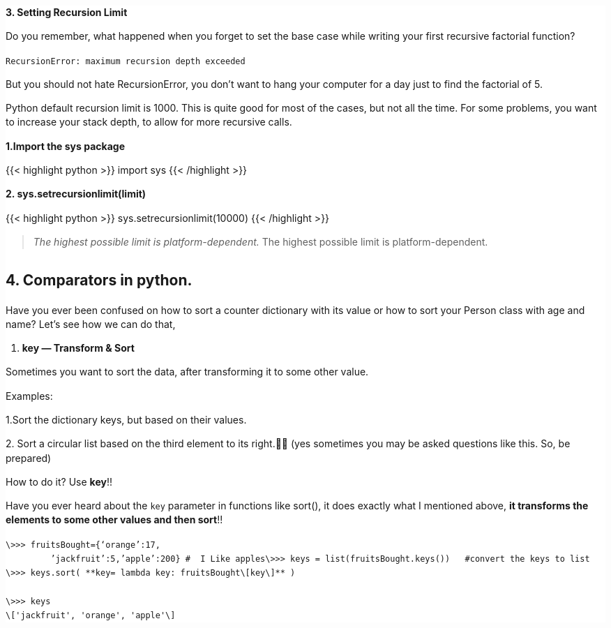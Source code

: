 **3\. Setting Recursion Limit**

Do you remember, what happened when you forget to set the base case while writing your first recursive factorial function?

```
RecursionError: maximum recursion depth exceeded
```

But you should not hate RecursionError, you don’t want to hang your computer for a day just to find the factorial of 5.

Python default recursion limit is 1000. This is quite good for most of the cases, but not all the time. For some problems, you want to increase your stack depth, to allow for more recursive calls.

**1.Import the sys package**

{{< highlight python >}}
import sys
{{< /highlight >}}

**2\. sys.setrecursionlimit(limit)**

{{< highlight python >}}
sys.setrecursionlimit(10000) 
{{< /highlight >}}

> _The highest possible limit is platform-dependent._ The highest possible limit is platform-dependent.

4\. Comparators in python.
--------------------------

Have you ever been confused on how to sort a counter dictionary with its value or how to sort your Person class with age and name? Let’s see how we can do that,

1.  **key — Transform & Sort**

Sometimes you want to sort the data, after transforming it to some other value.

Examples:

1.Sort the dictionary keys, but based on their values.

2\. Sort a circular list based on the third element to its right.🤣🤣 (yes sometimes you may be asked questions like this. So, be prepared)

How to do it? Use **key**!!

Have you ever heard about the `key` parameter in functions like sort(), it does exactly what I mentioned above, **it transforms the elements to some other values and then sort**!!

```
\>>> fruitsBought={‘orange’:17,  
         ’jackfruit’:5,’apple’:200} #  I Like apples\>>> keys = list(fruitsBought.keys())   #convert the keys to list  
\>>> keys.sort( **key= lambda key: fruitsBought\[key\]** )   
  
\>>> keys  
\['jackfruit', 'orange', 'apple'\]
```
